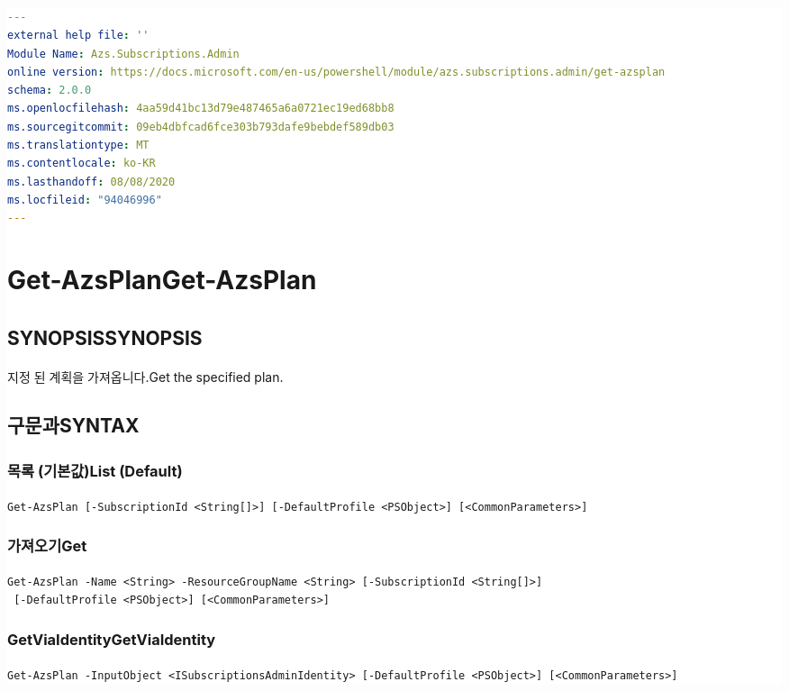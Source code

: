 ```yaml
---
external help file: ''
Module Name: Azs.Subscriptions.Admin
online version: https://docs.microsoft.com/en-us/powershell/module/azs.subscriptions.admin/get-azsplan
schema: 2.0.0
ms.openlocfilehash: 4aa59d41bc13d79e487465a6a0721ec19ed68bb8
ms.sourcegitcommit: 09eb4dbfcad6fce303b793dafe9bebdef589db03
ms.translationtype: MT
ms.contentlocale: ko-KR
ms.lasthandoff: 08/08/2020
ms.locfileid: "94046996"
---
```

# <span data-ttu-id="d8b9d-101">Get-AzsPlan</span><span class="sxs-lookup"><span data-stu-id="d8b9d-101">Get-AzsPlan</span></span>

## <span data-ttu-id="d8b9d-102">SYNOPSIS</span><span class="sxs-lookup"><span data-stu-id="d8b9d-102">SYNOPSIS</span></span>
<span data-ttu-id="d8b9d-103">지정 된 계획을 가져옵니다.</span><span class="sxs-lookup"><span data-stu-id="d8b9d-103">Get the specified plan.</span></span>

## <span data-ttu-id="d8b9d-104">구문과</span><span class="sxs-lookup"><span data-stu-id="d8b9d-104">SYNTAX</span></span>

### <span data-ttu-id="d8b9d-105">목록 (기본값)</span><span class="sxs-lookup"><span data-stu-id="d8b9d-105">List (Default)</span></span>
```
Get-AzsPlan [-SubscriptionId <String[]>] [-DefaultProfile <PSObject>] [<CommonParameters>]
```

### <span data-ttu-id="d8b9d-106">가져오기</span><span class="sxs-lookup"><span data-stu-id="d8b9d-106">Get</span></span>
```
Get-AzsPlan -Name <String> -ResourceGroupName <String> [-SubscriptionId <String[]>]
 [-DefaultProfile <PSObject>] [<CommonParameters>]
```

### <span data-ttu-id="d8b9d-107">GetViaIdentity</span><span class="sxs-lookup"><span data-stu-id="d8b9d-107">GetViaIdentity</span></span>
```
Get-AzsPlan -InputObject <ISubscriptionsAdminIdentity> [-DefaultProfile <PSObject>] [<CommonParameters>]
```
